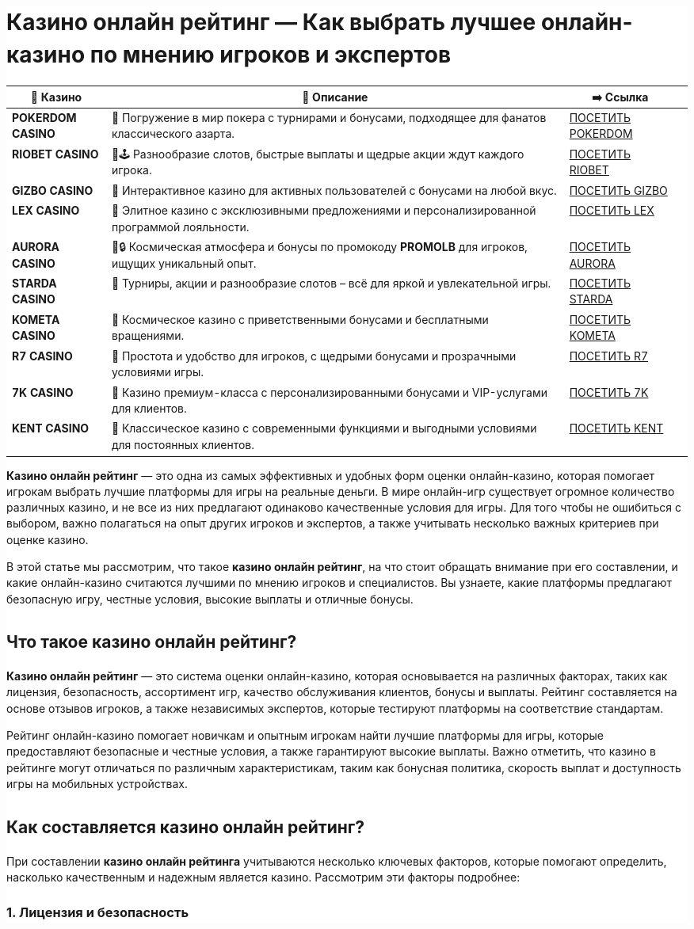 # Казино онлайн рейтинг — Как выбрать лучшее онлайн-казино по мнению игроков и экспертов
| 🎰 Казино           | 📜 Описание                                                                                       | ➡️ Ссылка                                                                                          |   |
| ------------------- | ------------------------------------------------------------------------------------------------- | -------------------------------------------------------------------------------------------------- | - |
| **POKERDOM CASINO** | 🎲 Погружение в мир покера с турнирами и бонусами, подходящее для фанатов классического азарта.   | [ПОСЕТИТЬ POKERDOM](https://brandplay.link/FwVc4f)                                                 |   |
| **RIOBET CASINO**   | 🌟🕹️ Разнообразие слотов, быстрые выплаты и щедрые акции ждут каждого игрока.                    | [ПОСЕТИТЬ RIOBET](https://brandplay.link/TnjsxFvH)                                                 |   |
| **GIZBO CASINO**    | 🚀 Интерактивное казино для активных пользователей с бонусами на любой вкус.                      | [ПОСЕТИТЬ GIZBO](https://brandplay.link/rvzLrVLp)                                                  |   |
| **LEX CASINO**      | 🎰 Элитное казино с эксклюзивными предложениями и персонализированной программой лояльности.      | [ПОСЕТИТЬ LEX](https://brandplay.link/VMqNXPFs)                                                    |   |
| **AURORA CASINO**   | 🌌🔒 Космическая атмосфера и бонусы по промокоду **PROMOLB** для игроков, ищущих уникальный опыт. | [ПОСЕТИТЬ AURORA](https://10trafic-stat2.com/click/668546556bcc6313411604bc/6766/13031/subaccount) |   |
| **STARDA CASINO**   | 🌠 Турниры, акции и разнообразие слотов – всё для яркой и увлекательной игры.                     | [ПОСЕТИТЬ STARDA](https://brandplay.link/HDcDrxLk)                                                 |   |
| **KOMETA CASINO**   | 💫 Космическое казино с приветственными бонусами и бесплатными вращениями.                        | [ПОСЕТИТЬ KOMETA](https://brandplay.link/jHzFFYGv)                                                 |   |
| **R7 CASINO**       | 🎯 Простота и удобство для игроков, с щедрыми бонусами и прозрачными условиями игры.              | [ПОСЕТИТЬ R7](https://brandplay.link/dByFXP7h)                                                     |   |
| **7K CASINO**       | 💎 Казино премиум-класса с персонализированными бонусами и VIP-услугами для клиентов.             | [ПОСЕТИТЬ 7K](https://brandplay.link/dd46bNgD)                                                     |   |
| **KENT CASINO**     | 🎲 Классическое казино с современными функциями и выгодными условиями для постоянных клиентов.    | [ПОСЕТИТЬ KENT](https://brandplay.link/XRH1g6Vb)                                                   |   |

**Казино онлайн рейтинг** — это одна из самых эффективных и удобных форм оценки онлайн-казино, которая помогает игрокам выбрать лучшие платформы для игры на реальные деньги. В мире онлайн-игр существует огромное количество различных казино, и не все из них предлагают одинаково качественные условия для игры. Для того чтобы не ошибиться с выбором, важно полагаться на опыт других игроков и экспертов, а также учитывать несколько важных критериев при оценке казино.

В этой статье мы рассмотрим, что такое **казино онлайн рейтинг**, на что стоит обращать внимание при его составлении, и какие онлайн-казино считаются лучшими по мнению игроков и специалистов. Вы узнаете, какие платформы предлагают безопасную игру, честные условия, высокие выплаты и отличные бонусы.

## Что такое казино онлайн рейтинг?

**Казино онлайн рейтинг** — это система оценки онлайн-казино, которая основывается на различных факторах, таких как лицензия, безопасность, ассортимент игр, качество обслуживания клиентов, бонусы и выплаты. Рейтинг составляется на основе отзывов игроков, а также независимых экспертов, которые тестируют платформы на соответствие стандартам.

Рейтинг онлайн-казино помогает новичкам и опытным игрокам найти лучшие платформы для игры, которые предоставляют безопасные и честные условия, а также гарантируют высокие выплаты. Важно отметить, что казино в рейтинге могут отличаться по различным характеристикам, таким как бонусная политика, скорость выплат и доступность игры на мобильных устройствах.

## Как составляется казино онлайн рейтинг?

При составлении **казино онлайн рейтинга** учитываются несколько ключевых факторов, которые помогают определить, насколько качественным и надежным является казино. Рассмотрим эти факторы подробнее:

### 1. **Лицензия и безопасность**
